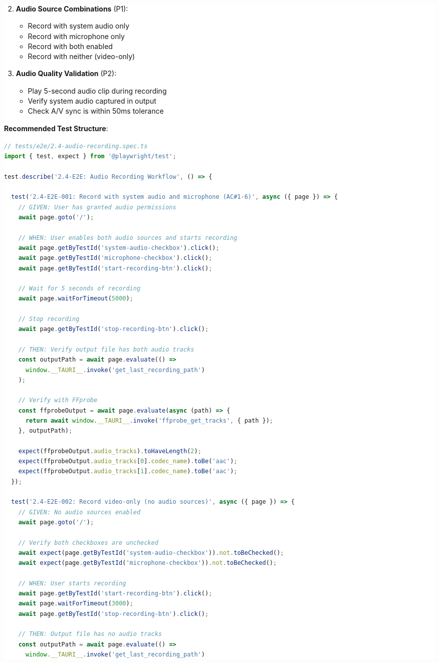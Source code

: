 2. **Audio Source Combinations** (P1):
   - Record with system audio only
   - Record with microphone only
   - Record with both enabled
   - Record with neither (video-only)

3. **Audio Quality Validation** (P2):
   - Play 5-second audio clip during recording
   - Verify system audio captured in output
   - Check A/V sync is within 50ms tolerance

**Recommended Test Structure**:

```typescript
// tests/e2e/2.4-audio-recording.spec.ts
import { test, expect } from '@playwright/test';

test.describe('2.4-E2E: Audio Recording Workflow', () => {

  test('2.4-E2E-001: Record with system audio and microphone (AC#1-6)', async ({ page }) => {
    // GIVEN: User has granted audio permissions
    await page.goto('/');

    // WHEN: User enables both audio sources and starts recording
    await page.getByTestId('system-audio-checkbox').click();
    await page.getByTestId('microphone-checkbox').click();
    await page.getByTestId('start-recording-btn').click();

    // Wait for 5 seconds of recording
    await page.waitForTimeout(5000);

    // Stop recording
    await page.getByTestId('stop-recording-btn').click();

    // THEN: Verify output file has both audio tracks
    const outputPath = await page.evaluate(() =>
      window.__TAURI__.invoke('get_last_recording_path')
    );

    // Verify with FFprobe
    const ffprobeOutput = await page.evaluate(async (path) => {
      return await window.__TAURI__.invoke('ffprobe_get_tracks', { path });
    }, outputPath);

    expect(ffprobeOutput.audio_tracks).toHaveLength(2);
    expect(ffprobeOutput.audio_tracks[0].codec_name).toBe('aac');
    expect(ffprobeOutput.audio_tracks[1].codec_name).toBe('aac');
  });

  test('2.4-E2E-002: Record video-only (no audio sources)', async ({ page }) => {
    // GIVEN: No audio sources enabled
    await page.goto('/');

    // Verify both checkboxes are unchecked
    await expect(page.getByTestId('system-audio-checkbox')).not.toBeChecked();
    await expect(page.getByTestId('microphone-checkbox')).not.toBeChecked();

    // WHEN: User starts recording
    await page.getByTestId('start-recording-btn').click();
    await page.waitForTimeout(3000);
    await page.getByTestId('stop-recording-btn').click();

    // THEN: Output file has no audio tracks
    const outputPath = await page.evaluate(() =>
      window.__TAURI__.invoke('get_last_recording_path')
```